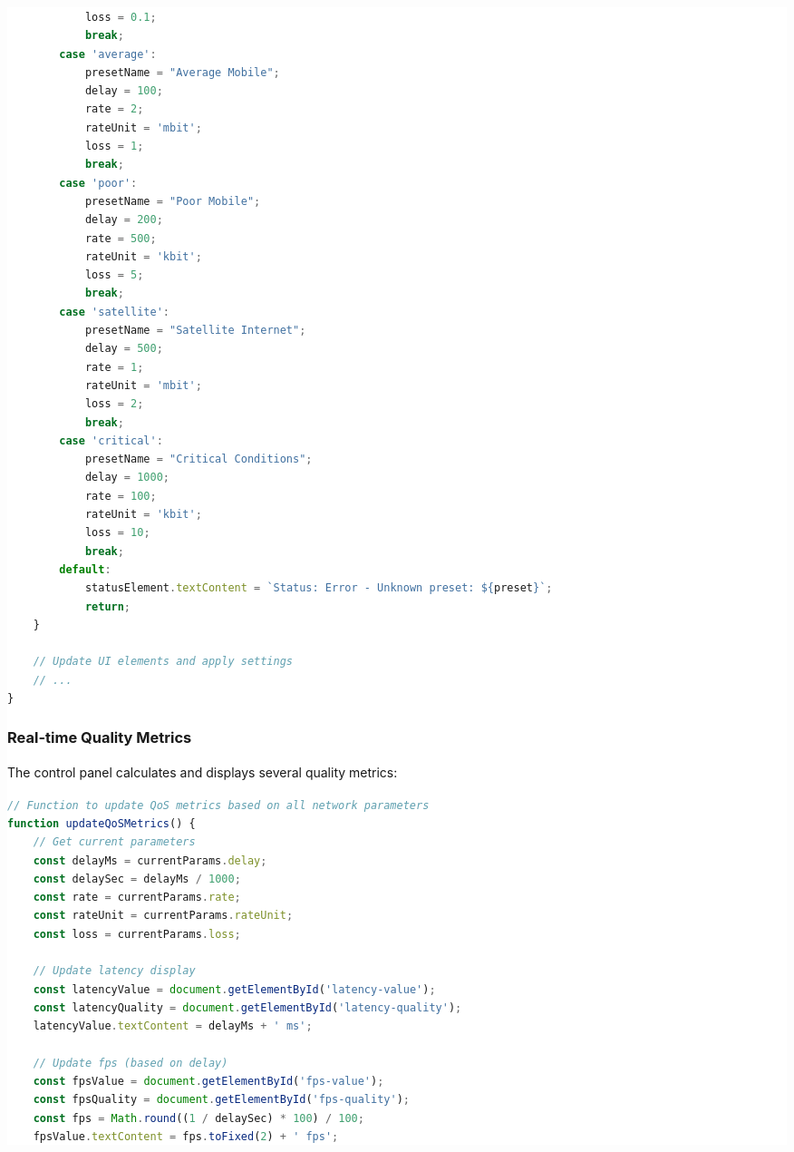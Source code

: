 ```javascript
            loss = 0.1;
            break;
        case 'average':
            presetName = "Average Mobile";
            delay = 100;
            rate = 2;
            rateUnit = 'mbit';
            loss = 1;
            break;
        case 'poor':
            presetName = "Poor Mobile";
            delay = 200;
            rate = 500;
            rateUnit = 'kbit';
            loss = 5;
            break;
        case 'satellite':
            presetName = "Satellite Internet";
            delay = 500;
            rate = 1;
            rateUnit = 'mbit';
            loss = 2;
            break;
        case 'critical':
            presetName = "Critical Conditions";
            delay = 1000;
            rate = 100;
            rateUnit = 'kbit';
            loss = 10;
            break;
        default:
            statusElement.textContent = `Status: Error - Unknown preset: ${preset}`;
            return;
    }
    
    // Update UI elements and apply settings
    // ...
}
```

### Real-time Quality Metrics

The control panel calculates and displays several quality metrics:

```javascript
// Function to update QoS metrics based on all network parameters
function updateQoSMetrics() {
    // Get current parameters
    const delayMs = currentParams.delay;
    const delaySec = delayMs / 1000;
    const rate = currentParams.rate;
    const rateUnit = currentParams.rateUnit;
    const loss = currentParams.loss;
    
    // Update latency display
    const latencyValue = document.getElementById('latency-value');
    const latencyQuality = document.getElementById('latency-quality');
    latencyValue.textContent = delayMs + ' ms';
    
    // Update fps (based on delay)
    const fpsValue = document.getElementById('fps-value');
    const fpsQuality = document.getElementById('fps-quality');
    const fps = Math.round((1 / delaySec) * 100) / 100;
    fpsValue.textContent = fps.toFixed(2) + ' fps';
```